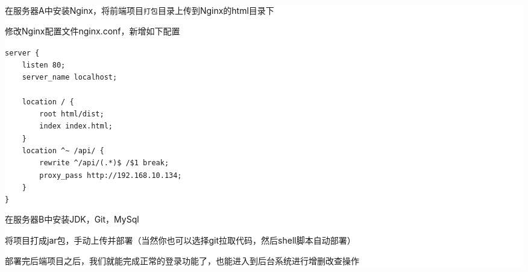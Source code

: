 在服务器A中安装Nginx，将前端项目`打包`目录上传到Nginx的html目录下

修改Nginx配置文件nginx.conf，新增如下配置

```properties
server {
    listen 80;
    server_name localhost;

    location / {
        root html/dist;
        index index.html;
    }
    location ^~ /api/ {
        rewrite ^/api/(.*)$ /$1 break;
        proxy_pass http://192.168.10.134;
    }
}
```

在服务器B中安装JDK，Git，MySql

将项目打成jar包，手动上传并部署（当然你也可以选择git拉取代码，然后shell脚本自动部署）

部署完后端项目之后，我们就能完成正常的登录功能了，也能进入到后台系统进行增删改查操作


